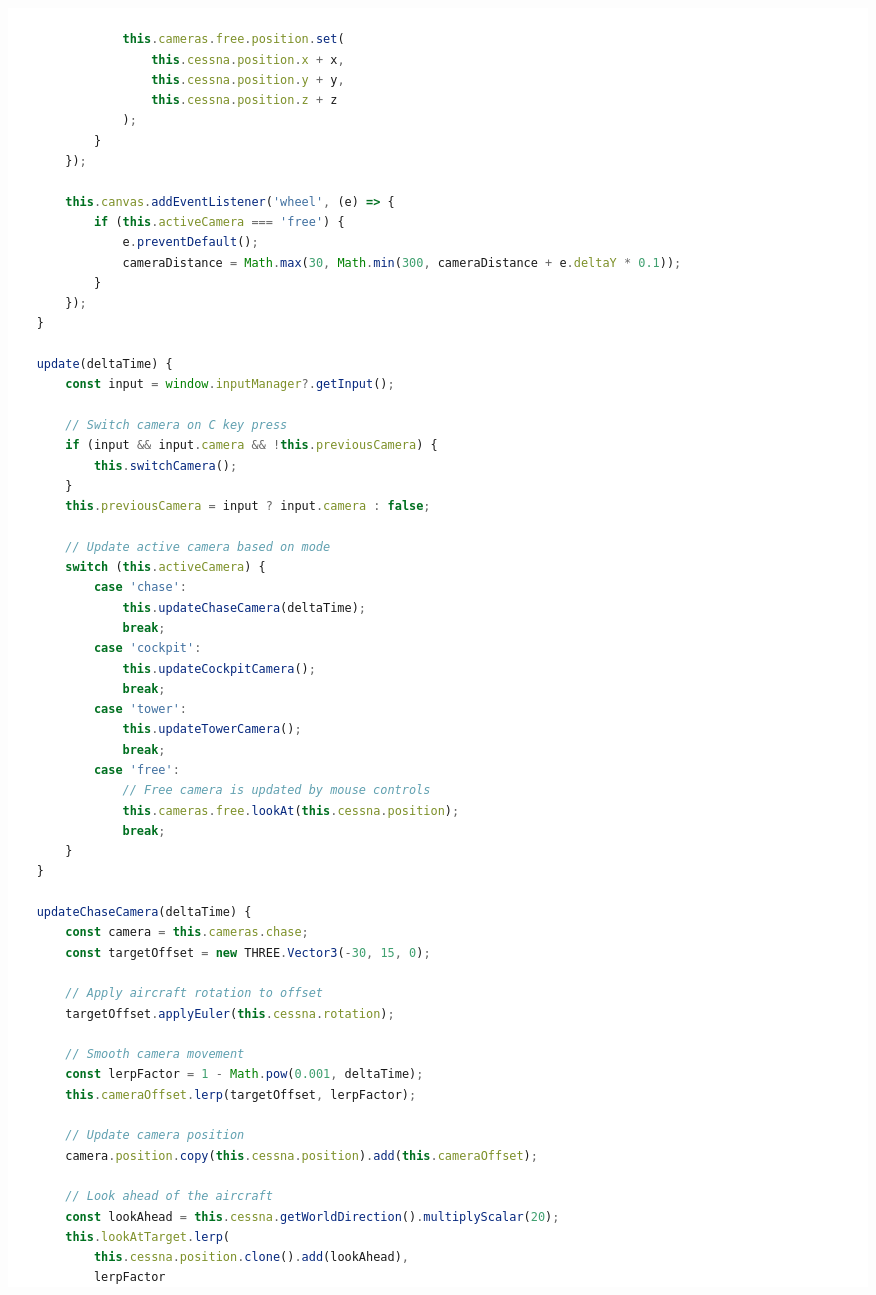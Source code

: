 ```javascript
                
                this.cameras.free.position.set(
                    this.cessna.position.x + x,
                    this.cessna.position.y + y,
                    this.cessna.position.z + z
                );
            }
        });
        
        this.canvas.addEventListener('wheel', (e) => {
            if (this.activeCamera === 'free') {
                e.preventDefault();
                cameraDistance = Math.max(30, Math.min(300, cameraDistance + e.deltaY * 0.1));
            }
        });
    }

    update(deltaTime) {
        const input = window.inputManager?.getInput();
        
        // Switch camera on C key press
        if (input && input.camera && !this.previousCamera) {
            this.switchCamera();
        }
        this.previousCamera = input ? input.camera : false;
        
        // Update active camera based on mode
        switch (this.activeCamera) {
            case 'chase':
                this.updateChaseCamera(deltaTime);
                break;
            case 'cockpit':
                this.updateCockpitCamera();
                break;
            case 'tower':
                this.updateTowerCamera();
                break;
            case 'free':
                // Free camera is updated by mouse controls
                this.cameras.free.lookAt(this.cessna.position);
                break;
        }
    }

    updateChaseCamera(deltaTime) {
        const camera = this.cameras.chase;
        const targetOffset = new THREE.Vector3(-30, 15, 0);
        
        // Apply aircraft rotation to offset
        targetOffset.applyEuler(this.cessna.rotation);
        
        // Smooth camera movement
        const lerpFactor = 1 - Math.pow(0.001, deltaTime);
        this.cameraOffset.lerp(targetOffset, lerpFactor);
        
        // Update camera position
        camera.position.copy(this.cessna.position).add(this.cameraOffset);
        
        // Look ahead of the aircraft
        const lookAhead = this.cessna.getWorldDirection().multiplyScalar(20);
        this.lookAtTarget.lerp(
            this.cessna.position.clone().add(lookAhead),
            lerpFactor
```